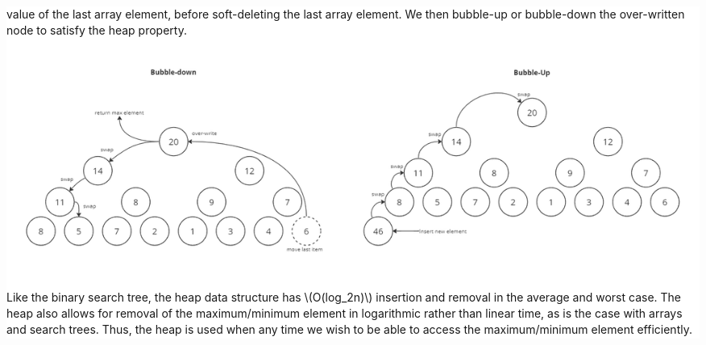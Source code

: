 value of the last array element, before soft-deleting the last array element. We then bubble-up or bubble-down the over-written node to
satisfy the heap property.</p>
<p><img src="/Assets/images/heap_operations.png" width="100%" height="100%"></p>
<p>Like the binary search tree, the heap data structure has \(O(log_2n)\) insertion and removal in the average and worst case. The 
heap also allows for removal of the maximum/minimum element in logarithmic rather than linear time, as is the case with arrays and 
search trees. Thus, the heap is used when any time we wish to be able to access the maximum/minimum element efficiently.</p>